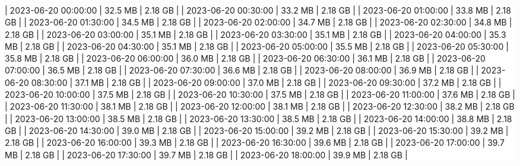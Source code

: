 | 2023-06-20 00:00:00 | 32.5 MB | 2.18 GB |
| 2023-06-20 00:30:00 | 33.2 MB | 2.18 GB |
| 2023-06-20 01:00:00 | 33.8 MB | 2.18 GB |
| 2023-06-20 01:30:00 | 34.5 MB | 2.18 GB |
| 2023-06-20 02:00:00 | 34.7 MB | 2.18 GB |
| 2023-06-20 02:30:00 | 34.8 MB | 2.18 GB |
| 2023-06-20 03:00:00 | 35.1 MB | 2.18 GB |
| 2023-06-20 03:30:00 | 35.1 MB | 2.18 GB |
| 2023-06-20 04:00:00 | 35.3 MB | 2.18 GB |
| 2023-06-20 04:30:00 | 35.1 MB | 2.18 GB |
| 2023-06-20 05:00:00 | 35.5 MB | 2.18 GB |
| 2023-06-20 05:30:00 | 35.8 MB | 2.18 GB |
| 2023-06-20 06:00:00 | 36.0 MB | 2.18 GB |
| 2023-06-20 06:30:00 | 36.1 MB | 2.18 GB |
| 2023-06-20 07:00:00 | 36.5 MB | 2.18 GB |
| 2023-06-20 07:30:00 | 36.6 MB | 2.18 GB |
| 2023-06-20 08:00:00 | 36.9 MB | 2.18 GB |
| 2023-06-20 08:30:00 | 37.1 MB | 2.18 GB |
| 2023-06-20 09:00:00 | 37.0 MB | 2.18 GB |
| 2023-06-20 09:30:00 | 37.2 MB | 2.18 GB |
| 2023-06-20 10:00:00 | 37.5 MB | 2.18 GB |
| 2023-06-20 10:30:00 | 37.5 MB | 2.18 GB |
| 2023-06-20 11:00:00 | 37.6 MB | 2.18 GB |
| 2023-06-20 11:30:00 | 38.1 MB | 2.18 GB |
| 2023-06-20 12:00:00 | 38.1 MB | 2.18 GB |
| 2023-06-20 12:30:00 | 38.2 MB | 2.18 GB |
| 2023-06-20 13:00:00 | 38.5 MB | 2.18 GB |
| 2023-06-20 13:30:00 | 38.5 MB | 2.18 GB |
| 2023-06-20 14:00:00 | 38.8 MB | 2.18 GB |
| 2023-06-20 14:30:00 | 39.0 MB | 2.18 GB |
| 2023-06-20 15:00:00 | 39.2 MB | 2.18 GB |
| 2023-06-20 15:30:00 | 39.2 MB | 2.18 GB |
| 2023-06-20 16:00:00 | 39.3 MB | 2.18 GB |
| 2023-06-20 16:30:00 | 39.6 MB | 2.18 GB |
| 2023-06-20 17:00:00 | 39.7 MB | 2.18 GB |
| 2023-06-20 17:30:00 | 39.7 MB | 2.18 GB |
| 2023-06-20 18:00:00 | 39.9 MB | 2.18 GB |